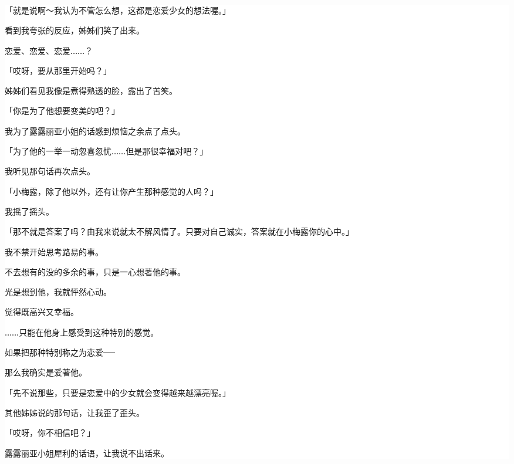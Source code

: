「就是说啊～我认为不管怎么想，这都是恋爱少女的想法喔。」

看到我夸张的反应，姊姊们笑了出来。

恋爱、恋爱、恋爱……？

「哎呀，要从那里开始吗？」

姊姊们看见我像是煮得熟透的脸，露出了苦笑。

「你是为了他想要变美的吧？」

我为了露露丽亚小姐的话感到烦恼之余点了点头。

「为了他的一举一动忽喜忽忧……但是那很幸福对吧？」

我听见那句话再次点头。

「小梅露，除了他以外，还有让你产生那种感觉的人吗？」

我摇了摇头。

「那不就是答案了吗？由我来说就太不解风情了。只要对自己诚实，答案就在小梅露你的心中。」

我不禁开始思考路易的事。

不去想有的没的多余的事，只是一心想著他的事。

光是想到他，我就怦然心动。

觉得既高兴又幸福。

……只能在他身上感受到这种特别的感觉。

如果把那种特别称之为恋爱──

那么我确实是爱著他。

「先不说那些，只要是恋爱中的少女就会变得越来越漂亮喔。」

其他姊姊说的那句话，让我歪了歪头。

「哎呀，你不相信吧？」

露露丽亚小姐犀利的话语，让我说不出话来。

